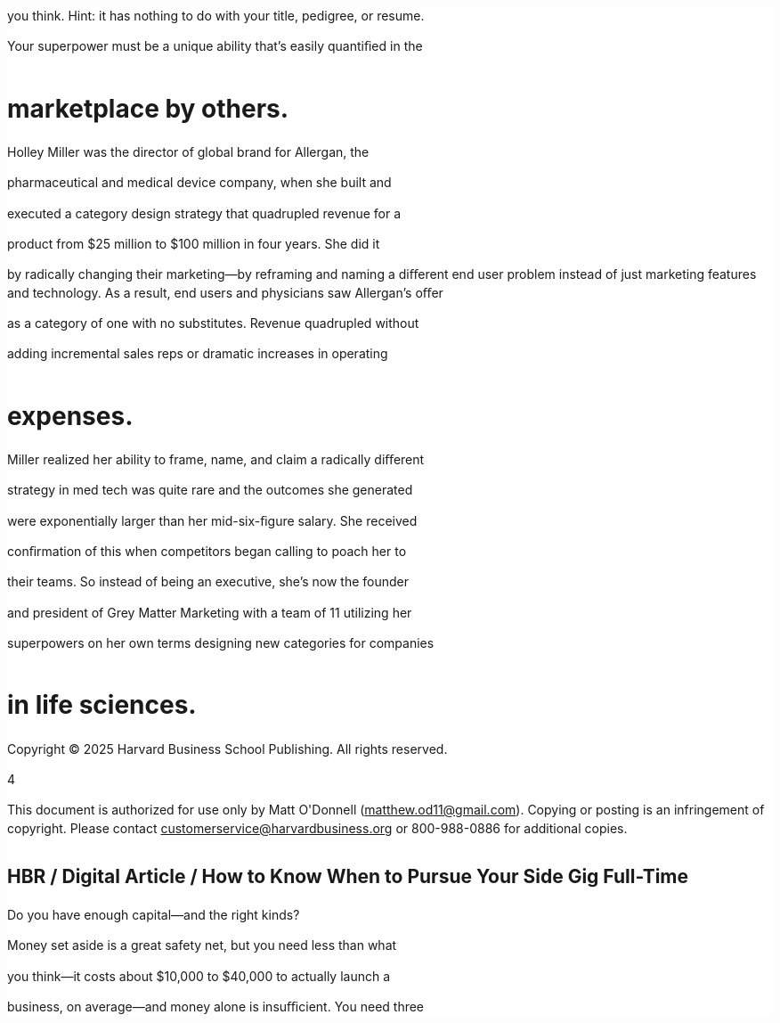 you think. Hint: it has nothing to do with your title, pedigree, or resume.

Your superpower must be a unique ability that’s easily quantiﬁed in the

# marketplace by others.

Holley Miller was the director of global brand for Allergan, the

pharmaceutical and medical device company, when she built and

executed a category design strategy that quadrupled revenue for a

product from $25 million to $100 million in four years. She did it

by radically changing their marketing—by reframing and naming a diﬀerent end user problem instead of just marketing features and technology. As a result, end users and physicians saw Allergan’s oﬀer

as a category of one with no substitutes. Revenue quadrupled without

adding incremental sales reps or dramatic increases in operating

# expenses.

Miller realized her ability to frame, name, and claim a radically diﬀerent

strategy in med tech was quite rare and the outcomes she generated

were exponentially larger than her mid-six-ﬁgure salary. She received

conﬁrmation of this when competitors began calling to poach her to

their teams. So instead of being an executive, she’s now the founder

and president of Grey Matter Marketing with a team of 11 utilizing her

superpowers on her own terms designing new categories for companies

# in life sciences.

Copyright © 2025 Harvard Business School Publishing. All rights reserved.

4

This document is authorized for use only by Matt O'Donnell (matthew.od11@gmail.com). Copying or posting is an infringement of copyright. Please contact customerservice@harvardbusiness.org or 800-988-0886 for additional copies.

## HBR / Digital Article / How to Know When to Pursue Your Side Gig Full-Time

Do you have enough capital—and the right kinds?

Money set aside is a great safety net, but you need less than what

you think—it costs about $10,000 to $40,000 to actually launch a

business, on average—and money alone is insuﬃcient. You need three
